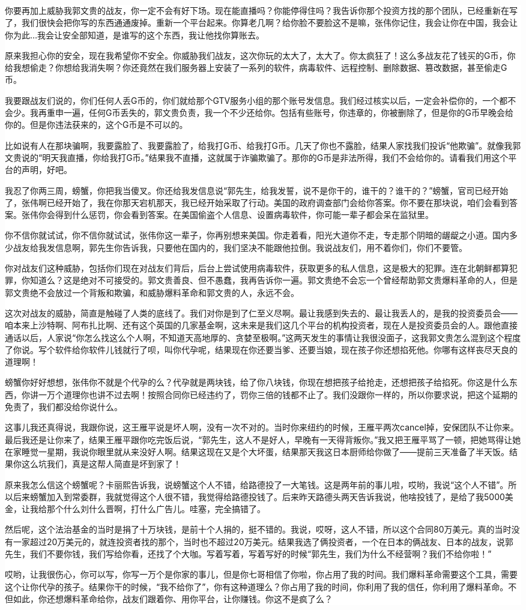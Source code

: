 

你要再加上威胁我郭文贵的战友，你一定不会有好下场。现在能直播吗？你能停得住吗？我告诉你那个投资方找的那个团队，已经重新在写了，我们很快会把你写的东西通通废掉。重新一个平台起来。你算老几啊？给你脸不要脸这不是嘛，张伟你记住，我会让你在中国，我会让你为此…我会让安全部知道，是谁写的这个东西，我让他找你算账去。



原来我担心你的安全，现在我希望你不安全。你威胁我们战友，这次你玩的太大了，太大了。你太疯狂了！这么多战友花了钱买的G币，你给我想偷走？你想给我消失啊？你还竟然在我们服务器上安装了一系列的软件，病毒软件、远程控制、删除数据、篡改数据，甚至偷走G币。



我要跟战友们说的，你们任何人丢G币的，你们就给那个GTV服务小组的那个账号发信息。我们经过核实以后，一定会补偿你的，一个都不会少。我再重申一遍，任何G币丢失的，郭文贵负责，我一个不少还给你。包括有些账号，你违章的，你被删除了，但是你的G币早晚会给你的。但是你违法获来的，这个G币是不可以的。



比如说有人在那块骗啊，我要露脸了、我要露脸了，给我打G币、给我打G币。几天了你也不露脸，结果人家找我们投诉“他欺骗”。就像我郭文贵说的“明天我直播，你给我打G币。”结果我不直播，这就属于诈骗欺骗了。那你的G币是非法所得，我们不会给你的。请看我们用这个平台的声明，好吧。



我忍了你两三周，螃蟹，你把我当傻叉。你还给我发信息说“郭先生，给我发誓，说不是你干的，谁干的？谁干的？”螃蟹，官司已经开始了，张伟啊已经开始了，我在你那天宕机那天，我已经开始采取了行动。美国的政府调查部门会给你答案。你不要在那块说，咱们会看到答案。张伟你会得到什么惩罚，你会看到答案。在美国偷盗个人信息、设置病毒软件，你可能一辈子都会呆在监狱里。





你不信你就试试，你不信你就试试，张伟你这一辈子，你再别想来美国。你走着看，阳光大道你不走，专走那个阴暗的龌龊之小道。国内多少战友给我发信息啊，郭先生你告诉我，只要他在国内的，我们坚决不能跟他拉倒。我说战友们，用不着你们，你们不要管。



你对战友们这种威胁，包括你们现在对战友们背后，后台上尝试使用病毒软件，获取更多的私人信息，这是极大的犯罪。连在北朝鲜都算犯罪，你知道么？这是绝对不可接受的。郭文贵善良、但不愚蠢，我再告诉你一遍。郭文贵绝不会忘一个曾经帮助郭文贵爆料革命的人，但是郭文贵绝不会放过一个背叛和欺骗，和威胁爆料革命和郭文贵的人，永远不会。



这次对战友的威胁，简直是触碰了人类的底线了。我们对你是到了仁至义尽啊。最让我感到失去的、最让我丢人的，是我的投资委员会——咱本来上沙特啊、阿布扎比啊、还有这个英国的几家基金啊，这未来是我们这几个平台的机构投资者，现在人是投资委员会的人。跟他直接通话以后，人家说“你怎么找这么个人啊，不知道天高地厚的、贪婪至极啊。”这两天发生的事情让我很没面子，这我郭文贵怎么混到这个程度了你说。写个软件给你软件儿钱就行了呗，叫你代孕呢，结果现在你还要当爹、还要当娘，现在孩子你还想掐死他。你哪有这样丧尽天良的道理啊！



螃蟹你好好想想，张伟你不就是个代孕的么？代孕就是两块钱，给了你八块钱，你现在想把孩子给抢走，还想把孩子给掐死。你这是什么东西，你讲一万个道理你也讲不过去啊！按照合同你已经违约了，罚你三倍的钱都不止了。我们没跟你一样的，所以你要求说，把这个延期的免责了，我们都没给你说什么。



这事儿我还真得说，我跟你说，这王雁平说是坏人啊，没有一次不对的。当时你来纽约的时候，王雁平两次cancel掉，安保团队不让你来。最后我还是让你来了，结果王雁平跟你吃完饭后说，“郭先生，这人不是好人，早晚有一天得背叛你。”我又把王雁平骂了一顿，把她骂得让她在家睡觉一星期，我说你眼里就从来没好人啊。结果这现在又是个大坏蛋，结果那天我这日本厨师给你做了——提前三天准备了半天饭。结果你这么坑我们，真是这帮人简直是坏到家了！



原来我怎么信这个螃蟹呢？卡丽熙告诉我，说螃蟹这个人不错，给路德投了一大笔钱。这是两年前的事儿啦，哎哟，我说“这个人不错”。所以后来螃蟹加入到常委群，我就觉得这个人很不错，我觉得给路德投钱了。后来昨天路德头两天告诉我说，他啥投钱了，是给了我5000美金，让我给那个什么刘什么晋啊，打什么广告儿。哇塞，完全搞错了。



然后呢，这个法治基金的当时是捐了十万块钱，是前十个人捐的，挺不错的。我说，哎呀，这人不错，所以这个合同80万美元。真的当时没有一家超过20万美元的，就连投资者找的那个，当时也不超过20万美元。结果我选了俩投资者，一个在日本的俩战友、日本的战友，说郭先生，我们不要你钱，我们写给你看，还找了个大咖。写着写着，写着写好的时候“郭先生，我们为什么不经营啊？我们不给你啦！”



哎哟，让我很伤心，你可以写，你写一万个是你家的事儿，但是你七哥相信了你啦，你占用了我的时间。我们爆料革命需要这个工具，需要这个让你代孕的孩子。结果你干的时候，“我不给你了”，你有这种道理么？你占用了我的时间，你利用了我的信任，你利用了爆料革命。不但如此，你还想爆料革命给你，战友们跟着你、用你平台，让你赚钱。你这不是疯了么？

